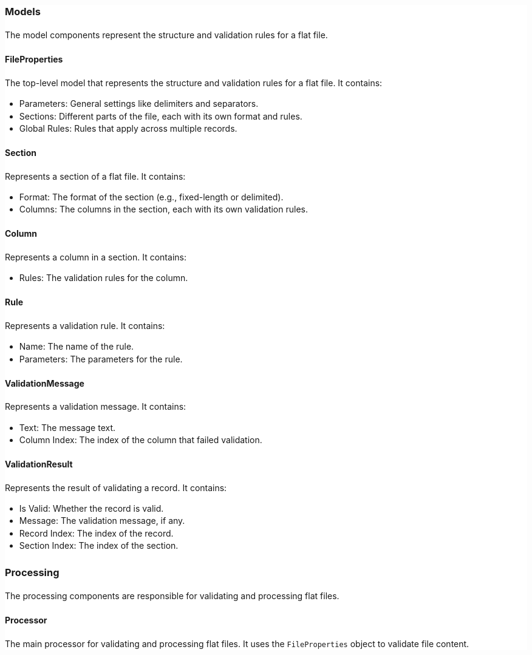 ### Models

The model components represent the structure and validation rules for a flat file.

#### FileProperties

The top-level model that represents the structure and validation rules for a flat file. It contains:

- Parameters: General settings like delimiters and separators.
- Sections: Different parts of the file, each with its own format and rules.
- Global Rules: Rules that apply across multiple records.

#### Section

Represents a section of a flat file. It contains:

- Format: The format of the section (e.g., fixed-length or delimited).
- Columns: The columns in the section, each with its own validation rules.

#### Column

Represents a column in a section. It contains:

- Rules: The validation rules for the column.

#### Rule

Represents a validation rule. It contains:

- Name: The name of the rule.
- Parameters: The parameters for the rule.

#### ValidationMessage

Represents a validation message. It contains:

- Text: The message text.
- Column Index: The index of the column that failed validation.

#### ValidationResult

Represents the result of validating a record. It contains:

- Is Valid: Whether the record is valid.
- Message: The validation message, if any.
- Record Index: The index of the record.
- Section Index: The index of the section.

### Processing

The processing components are responsible for validating and processing flat files.

#### Processor

The main processor for validating and processing flat files. It uses the `FileProperties` object to validate file content.
